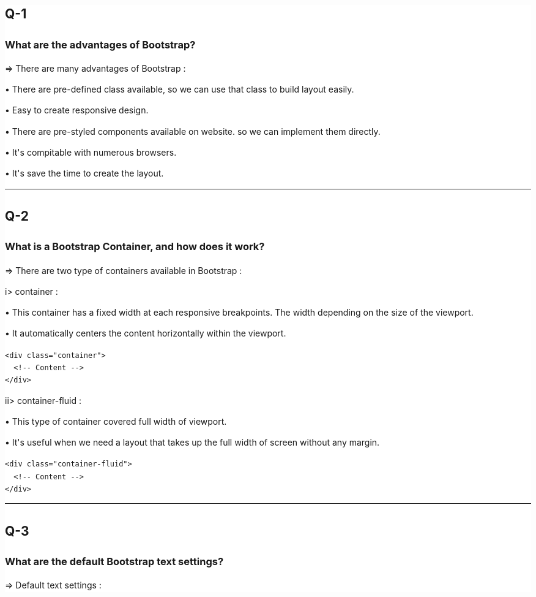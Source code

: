 ## Q-1

### What are the advantages of Bootstrap?

=> There are many advantages of Bootstrap :

• There are pre-defined class available, so we can use that class to build layout easily.

• Easy to create responsive design.

• There are pre-styled components available on website. so we can implement them directly.

• It's compitable with numerous browsers.

• It's save the time to create the layout.

---

## Q-2

### What is a Bootstrap Container, and how does it work?

=> There are two type of containers available in Bootstrap :

i> container :

• This container has a fixed width at each responsive breakpoints. The width depending on the size of the viewport.

• It automatically centers the content horizontally within the viewport.

```
<div class="container">
  <!-- Content -->
</div>
```

ii> container-fluid :

• This type of container covered full width of viewport.

• It's useful when we need a layout that takes up the full width of screen without any margin.

```
<div class="container-fluid">
  <!-- Content -->
</div>
```

---

## Q-3

### What are the default Bootstrap text settings?

=> Default text settings :
